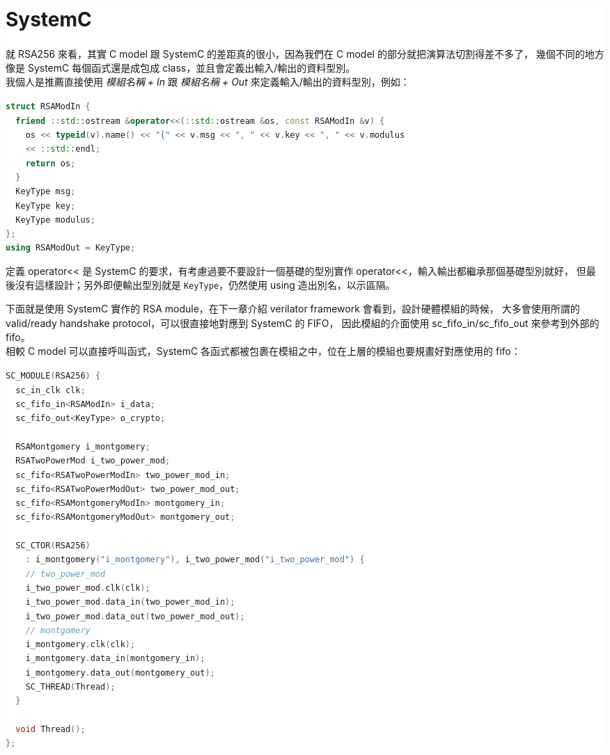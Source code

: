 # SystemC

就 RSA256 來看，其實 C model 跟 SystemC 的差距真的很小，因為我們在 C model 的部分就把演算法切割得差不多了，
幾個不同的地方像是 SystemC 每個函式還是成包成 class，並且會定義出輸入/輸出的資料型別。  
我個人是推薦直接使用 *模組名稱 + In* 跟 *模組名稱 + Out* 來定義輸入/輸出的資料型別，例如：

```cpp
struct RSAModIn {
  friend ::std::ostream &operator<<(::std::ostream &os, const RSAModIn &v) {
	os << typeid(v).name() << "{" << v.msg << ", " << v.key << ", " << v.modulus
   	<< ::std::endl;
	return os;
  }
  KeyType msg;
  KeyType key;
  KeyType modulus;
};
using RSAModOut = KeyType;
```

定義 operator<< 是 SystemC 的要求，有考慮過要不要設計一個基礎的型別實作 operator<<，輸入輸出都繼承那個基礎型別就好，
但最後沒有這樣設計；另外即便輸出型別就是 `KeyType`，仍然使用 using 造出別名，以示區隔。

下面就是使用 SystemC 實作的 RSA module，在下一章介紹 verilator framework 會看到，設計硬體模組的時候，
大多會使用所謂的 valid/ready handshake protocol，可以很直接地對應到 SystemC 的 FIFO，
因此模組的介面使用 sc_fifo_in/sc_fifo_out 來參考到外部的 fifo。  
相較 C model 可以直接呼叫函式，SystemC 各函式都被包裹在模組之中，位在上層的模組也要規畫好對應使用的 fifo：
```cpp
SC_MODULE(RSA256) {
  sc_in_clk clk;
  sc_fifo_in<RSAModIn> i_data;
  sc_fifo_out<KeyType> o_crypto;

  RSAMontgomery i_montgomery;
  RSATwoPowerMod i_two_power_mod;
  sc_fifo<RSATwoPowerModIn> two_power_mod_in;
  sc_fifo<RSATwoPowerModOut> two_power_mod_out;
  sc_fifo<RSAMontgomeryModIn> montgomery_in;
  sc_fifo<RSAMontgomeryModOut> montgomery_out;

  SC_CTOR(RSA256)
  	: i_montgomery("i_montgomery"), i_two_power_mod("i_two_power_mod") {
    // two_power_mod
    i_two_power_mod.clk(clk);
    i_two_power_mod.data_in(two_power_mod_in);
    i_two_power_mod.data_out(two_power_mod_out);
    // montgomery
    i_montgomery.clk(clk);
    i_montgomery.data_in(montgomery_in);
    i_montgomery.data_out(montgomery_out);
    SC_THREAD(Thread);
  }

  void Thread();
};
```
